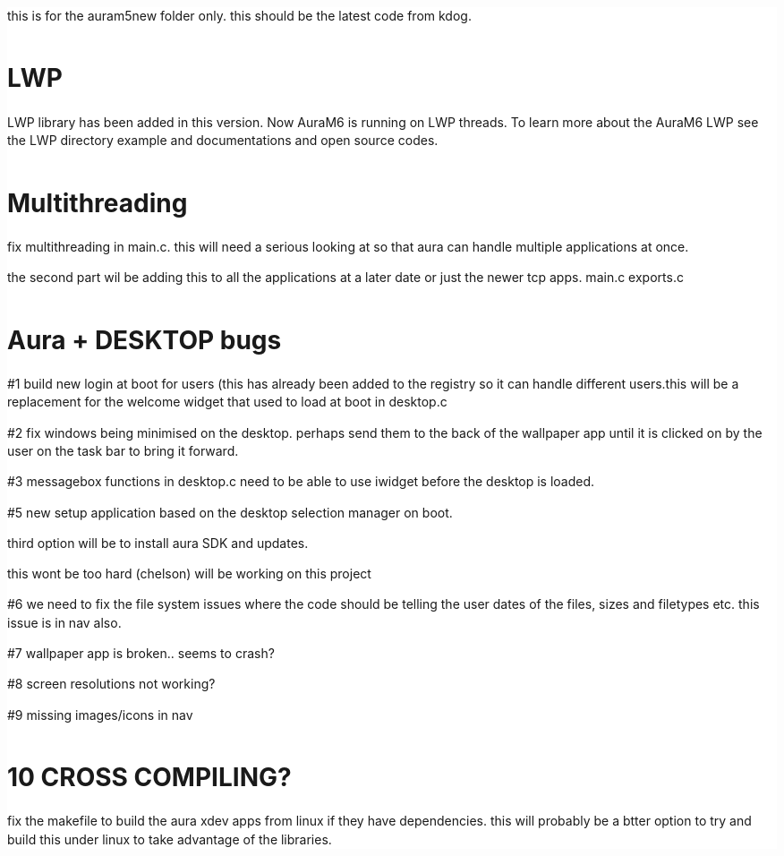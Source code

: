 this is for the auram5new folder only. this should be the latest code from kdog.

# LWP #
LWP library has been added in this version. Now AuraM6 is running on LWP threads. To learn more about the AuraM6 LWP see the LWP directory example and documentations and open source codes.

# Multithreading #
fix multithreading in main.c. this will need a serious looking at so that aura can handle multiple applications at once.

the second part wil be adding this to all the applications at a later date or just the newer tcp apps.
 main.c
 exports.c




# Aura + DESKTOP bugs #

#1
build new login at boot for users (this has already been added to the registry so it can handle different users.this will be a replacement for the welcome widget that used to load at boot in desktop.c

#2
fix windows being minimised on the desktop. perhaps send them to the back of the wallpaper app until it is clicked on by the user on the task bar to bring it forward.

#3
messagebox functions in desktop.c need to be able to use iwidget before the desktop is loaded.

#5
new setup application based on the desktop selection manager on boot.

third option will be to install aura SDK and updates.

this wont be too hard (chelson) will be working on this project

#6
we need to fix the file system issues where the code should be telling the user dates of the files, sizes and filetypes etc. this issue is in nav also. 

#7
wallpaper app is broken.. seems to crash?

#8 
screen resolutions not working?

#9
missing images/icons in nav

# 10 CROSS COMPILING?
fix the makefile to build the aura xdev apps from linux if they have dependencies. this will probably be a btter option to try and build this under linux to take advantage of the libraries.
